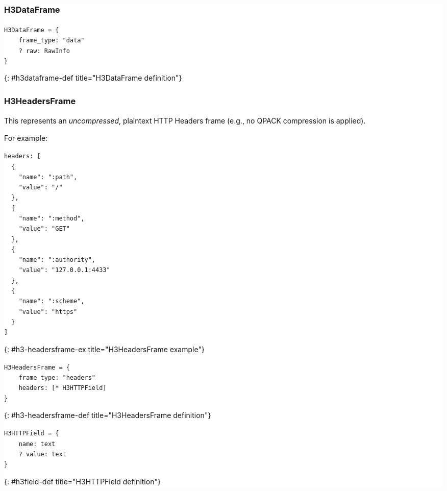 
### H3DataFrame

~~~ cddl
H3DataFrame = {
    frame_type: "data"
    ? raw: RawInfo
}
~~~
{: #h3dataframe-def title="H3DataFrame definition"}

### H3HeadersFrame

This represents an *uncompressed*, plaintext HTTP Headers frame (e.g., no QPACK
compression is applied).

For example:

~~~
headers: [
  {
    "name": ":path",
    "value": "/"
  },
  {
    "name": ":method",
    "value": "GET"
  },
  {
    "name": ":authority",
    "value": "127.0.0.1:4433"
  },
  {
    "name": ":scheme",
    "value": "https"
  }
]
~~~
{: #h3-headersframe-ex title="H3HeadersFrame example"}

~~~ cddl
H3HeadersFrame = {
    frame_type: "headers"
    headers: [* H3HTTPField]
}
~~~
{: #h3-headersframe-def title="H3HeadersFrame definition"}

~~~ cddl
H3HTTPField = {
    name: text
    ? value: text
}
~~~
{: #h3field-def title="H3HTTPField definition"}
